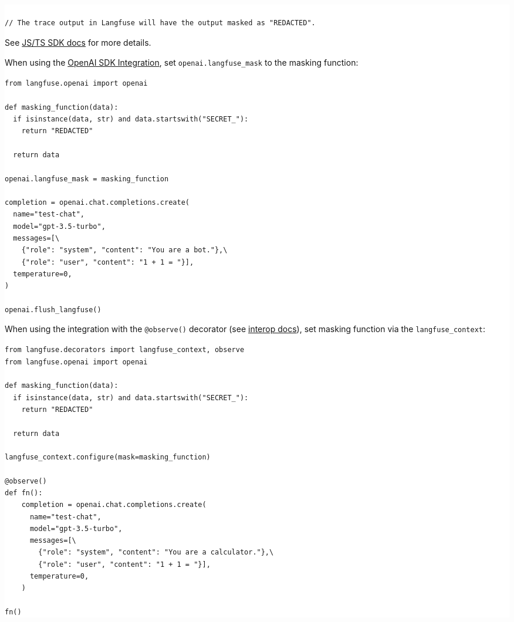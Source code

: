 ```nextra-code

// The trace output in Langfuse will have the output masked as "REDACTED".

```

See [JS/TS SDK docs](/docs/sdk/typescript/guide) for more details.

When using the [OpenAI SDK Integration](/docs/integrations/openai), set `openai.langfuse_mask` to the masking function:

```nextra-code
from langfuse.openai import openai

def masking_function(data):
  if isinstance(data, str) and data.startswith("SECRET_"):
    return "REDACTED"

  return data

openai.langfuse_mask = masking_function

completion = openai.chat.completions.create(
  name="test-chat",
  model="gpt-3.5-turbo",
  messages=[\
    {"role": "system", "content": "You are a bot."},\
    {"role": "user", "content": "1 + 1 = "}],
  temperature=0,
)

openai.flush_langfuse()
```

When using the integration with the `@observe()` decorator (see [interop docs](/docs/integrations/openai/get-started#use-traces)), set masking function via the `langfuse_context`:

```nextra-code
from langfuse.decorators import langfuse_context, observe
from langfuse.openai import openai

def masking_function(data):
  if isinstance(data, str) and data.startswith("SECRET_"):
    return "REDACTED"

  return data

langfuse_context.configure(mask=masking_function)

@observe()
def fn():
    completion = openai.chat.completions.create(
      name="test-chat",
      model="gpt-3.5-turbo",
      messages=[\
        {"role": "system", "content": "You are a calculator."},\
        {"role": "user", "content": "1 + 1 = "}],
      temperature=0,
    )

fn()
```
